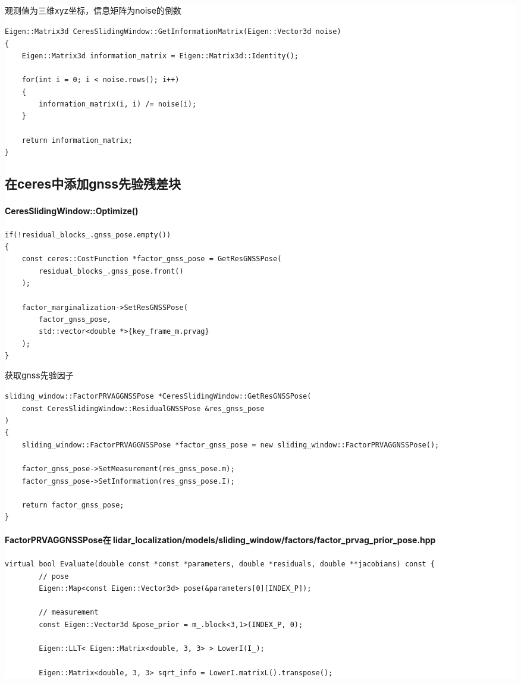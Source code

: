 观测值为三维xyz坐标，信息矩阵为noise的倒数
```
Eigen::Matrix3d CeresSlidingWindow::GetInformationMatrix(Eigen::Vector3d noise)
{
    Eigen::Matrix3d information_matrix = Eigen::Matrix3d::Identity();

    for(int i = 0; i < noise.rows(); i++)
    {
        information_matrix(i, i) /= noise(i);
    }

    return information_matrix;
}
```


## 在ceres中添加gnss先验残差块

#### CeresSlidingWindow::Optimize() 

```
if(!residual_blocks_.gnss_pose.empty())
{
    const ceres::CostFunction *factor_gnss_pose = GetResGNSSPose(
        residual_blocks_.gnss_pose.front()
    );

    factor_marginalization->SetResGNSSPose(
        factor_gnss_pose,
        std::vector<double *>{key_frame_m.prvag}
    );
}
```

获取gnss先验因子
```
sliding_window::FactorPRVAGGNSSPose *CeresSlidingWindow::GetResGNSSPose(
    const CeresSlidingWindow::ResidualGNSSPose &res_gnss_pose
)
{
    sliding_window::FactorPRVAGGNSSPose *factor_gnss_pose = new sliding_window::FactorPRVAGGNSSPose();

    factor_gnss_pose->SetMeasurement(res_gnss_pose.m);
    factor_gnss_pose->SetInformation(res_gnss_pose.I);

    return factor_gnss_pose;
}
```

#### FactorPRVAGGNSSPose在 lidar_localization/models/sliding_window/factors/factor_prvag_prior_pose.hpp

```
virtual bool Evaluate(double const *const *parameters, double *residuals, double **jacobians) const {
        // pose
        Eigen::Map<const Eigen::Vector3d> pose(&parameters[0][INDEX_P]);

        // measurement
        const Eigen::Vector3d &pose_prior = m_.block<3,1>(INDEX_P, 0);

        Eigen::LLT< Eigen::Matrix<double, 3, 3> > LowerI(I_);

        Eigen::Matrix<double, 3, 3> sqrt_info = LowerI.matrixL().transpose();

```
